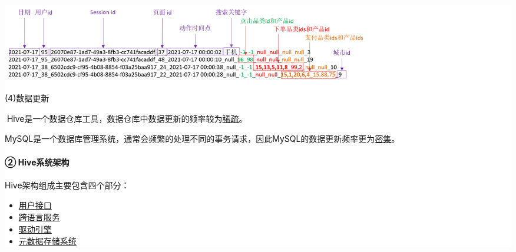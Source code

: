 ​	<img src="./第7章 Hive数据仓库.assets/2416314-20220327180929973-677849174.png" alt="img" style="zoom:67%;" />





(4)数据更新

​	Hive是一个数据仓库工具，数据仓库中数据更新的频率较为[稀疏]()。

​	MySQL是一个数据库管理系统，通常会频繁的处理不同的事务请求，因此MySQL的数据更新频率更为[密集]()。



#### ② Hive系统架构

Hive架构组成主要包含四个部分：

- [用户接口]()
- [跨语言服务]()
- [驱动引擎]()
- [元数据存储系统]()
